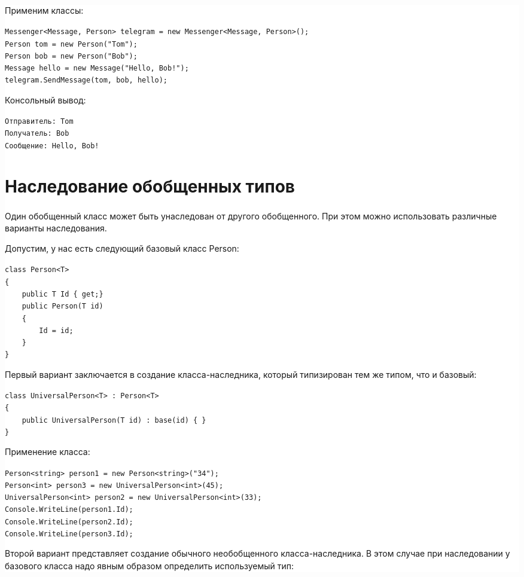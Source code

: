 Применим классы:

```Csharp
Messenger<Message, Person> telegram = new Messenger<Message, Person>();
Person tom = new Person("Tom");
Person bob = new Person("Bob");
Message hello = new Message("Hello, Bob!");
telegram.SendMessage(tom, bob, hello);
```

Консольный вывод:

```Csharp
Отправитель: Tom
Получатель: Bob
Сообщение: Hello, Bob!
```

# Наследование обобщенных типов

Один обобщенный класс может быть унаследован от другого обобщенного. При этом можно использовать различные варианты наследования.

Допустим, у нас есть следующий базовый класс Person:

```Csharp
class Person<T>
{
	public T Id { get;}
	public Person(T id)
	{
		Id = id;
	}
}
```
Первый вариант заключается в создание класса-наследника, который типизирован тем же типом, что и базовый:

```Csharp
class UniversalPerson<T> : Person<T>
{
	public UniversalPerson(T id) : base(id) { }
}
```
Применение класса:

```Csharp
Person<string> person1 = new Person<string>("34");
Person<int> person3 = new UniversalPerson<int>(45);
UniversalPerson<int> person2 = new UniversalPerson<int>(33);
Console.WriteLine(person1.Id);
Console.WriteLine(person2.Id);
Console.WriteLine(person3.Id);
```

Второй вариант представляет создание обычного необобщенного класса-наследника. В этом случае при наследовании у базового класса надо явным образом определить используемый тип:
